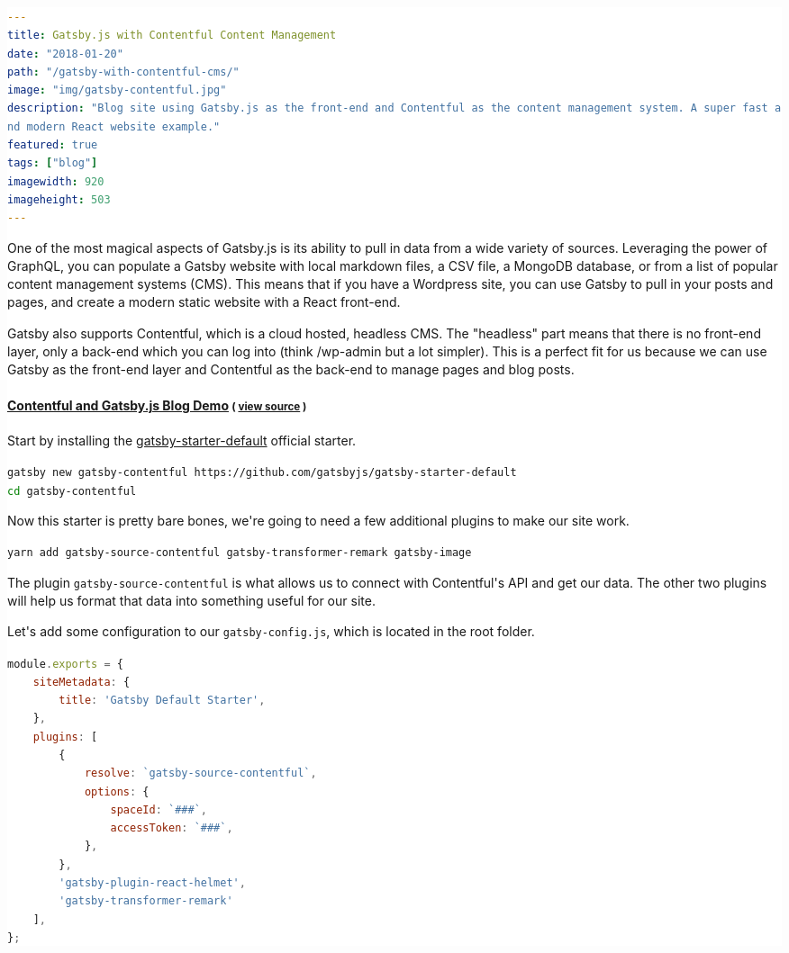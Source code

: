 ```yaml
---
title: Gatsby.js with Contentful Content Management
date: "2018-01-20"
path: "/gatsby-with-contentful-cms/"
image: "img/gatsby-contentful.jpg"
description: "Blog site using Gatsby.js as the front-end and Contentful as the content management system. A super fast and modern React website example."
featured: true
tags: ["blog"]
imagewidth: 920
imageheight: 503
---
```


One of the most magical aspects of Gatsby.js is its ability to pull in data from a wide variety of sources. Leveraging the power of GraphQL, you can populate a Gatsby website with local markdown files, a CSV file, a MongoDB database, or from a list of popular content management systems (CMS). This means that if you have a Wordpress site, you can use Gatsby to pull in your posts and pages, and create a modern static website with a React front-end.

Gatsby also supports Contentful, which is a cloud hosted, headless CMS. The "headless" part means that there is no front-end layer, only a back-end which you can log into (think /wp-admin but a lot simpler). This is a perfect fit for us because we can use Gatsby as the front-end layer and Contentful as the back-end to manage pages and blog posts.

<h4 class="mt-4 mb-4"><a href="https://determined-cray-70c763.netlify.com/">Contentful and Gatsby.js Blog Demo</a> <small>( <a href="https://github.com/ChangoMan/gatsby-contentful-demo">view source</a> )</small></h4>

Start by installing the [gatsby-starter-default](https://github.com/gatsbyjs/gatsby-starter-default) official starter.

```bash
gatsby new gatsby-contentful https://github.com/gatsbyjs/gatsby-starter-default
cd gatsby-contentful
```

Now this starter is pretty bare bones, we're going to need a few additional plugins to make our site work.

```bash
yarn add gatsby-source-contentful gatsby-transformer-remark gatsby-image
```

The plugin `gatsby-source-contentful` is what allows us to connect with Contentful's API and get our data. The other two plugins will help us format that data into something useful for our site.

Let's add some configuration to our `gatsby-config.js`, which is located in the root folder.

```javascript
module.exports = {
    siteMetadata: {
        title: 'Gatsby Default Starter',
    },
    plugins: [
        {
            resolve: `gatsby-source-contentful`,
            options: {
                spaceId: `###`,
                accessToken: `###`,
            },
        },
        'gatsby-plugin-react-helmet',
        'gatsby-transformer-remark'
    ],
};
```
